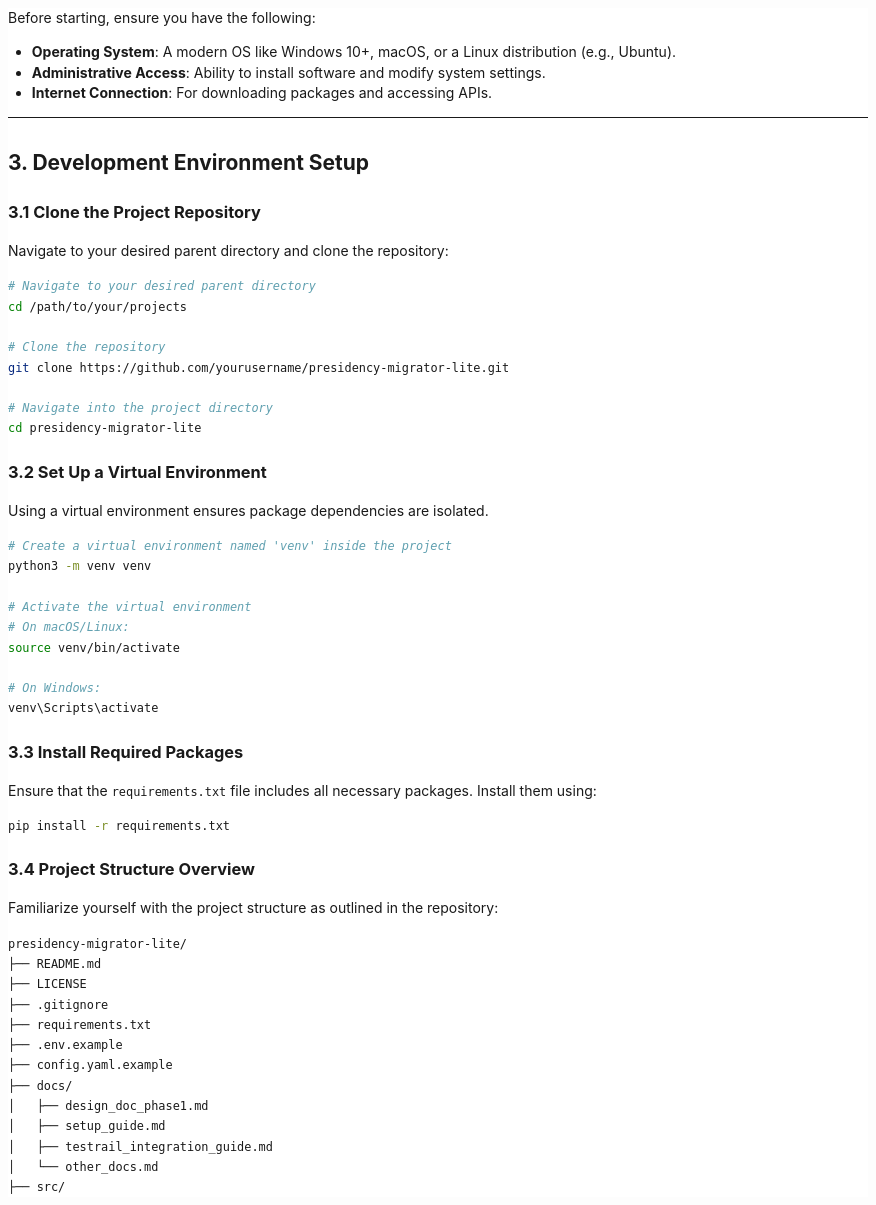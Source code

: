 Before starting, ensure you have the following:

- **Operating System**: A modern OS like Windows 10+, macOS, or a Linux distribution (e.g., Ubuntu).
- **Administrative Access**: Ability to install software and modify system settings.
- **Internet Connection**: For downloading packages and accessing APIs.

---

## **3. Development Environment Setup**

### **3.1 Clone the Project Repository**

Navigate to your desired parent directory and clone the repository:

```bash
# Navigate to your desired parent directory
cd /path/to/your/projects

# Clone the repository
git clone https://github.com/yourusername/presidency-migrator-lite.git

# Navigate into the project directory
cd presidency-migrator-lite
```

### **3.2 Set Up a Virtual Environment**

Using a virtual environment ensures package dependencies are isolated.

```bash
# Create a virtual environment named 'venv' inside the project
python3 -m venv venv

# Activate the virtual environment
# On macOS/Linux:
source venv/bin/activate

# On Windows:
venv\Scripts\activate
```

### **3.3 Install Required Packages**

Ensure that the `requirements.txt` file includes all necessary packages. Install them using:

```bash
pip install -r requirements.txt
```

### **3.4 Project Structure Overview**

Familiarize yourself with the project structure as outlined in the repository:

```
presidency-migrator-lite/
├── README.md
├── LICENSE
├── .gitignore
├── requirements.txt
├── .env.example
├── config.yaml.example
├── docs/
│   ├── design_doc_phase1.md
│   ├── setup_guide.md
│   ├── testrail_integration_guide.md
│   └── other_docs.md
├── src/
```